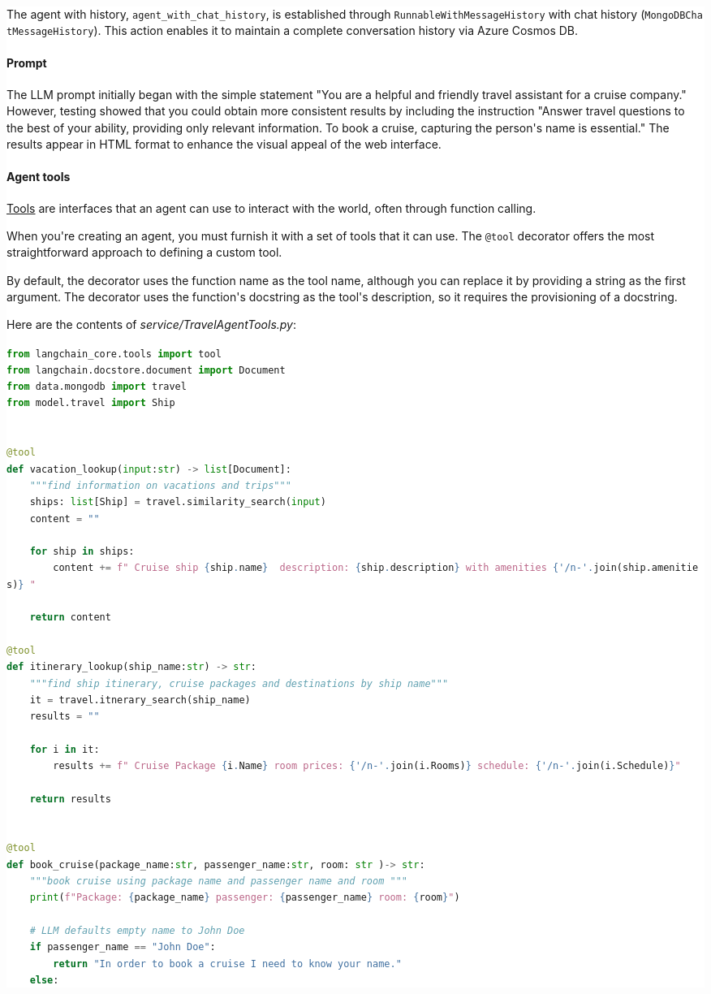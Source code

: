 The agent with history, `agent_with_chat_history`, is established through `RunnableWithMessageHistory` with chat history (`MongoDBChatMessageHistory`). This action enables it to maintain a complete conversation history via Azure Cosmos DB.

#### Prompt

The LLM prompt initially began with the simple statement "You are a helpful and friendly travel assistant for a cruise company." However, testing showed that you could obtain more consistent results by including the instruction "Answer travel questions to the best of your ability, providing only relevant information. To book a cruise, capturing the person's name is essential." The results appear in HTML format to enhance the visual appeal of the web interface.

#### Agent tools

[Tools](#what-are-ai-agents) are interfaces that an agent can use to interact with the world, often through function calling.

When you're creating an agent, you must furnish it with a set of tools that it can use. The `@tool` decorator offers the most straightforward approach to defining a custom tool.

By default, the decorator uses the function name as the tool name, although you can replace it by providing a string as the first argument. The decorator uses the function's docstring as the tool's description, so it requires the provisioning of a docstring.

Here are the contents of *service/TravelAgentTools.py*:

```python
from langchain_core.tools import tool
from langchain.docstore.document import Document
from data.mongodb import travel
from model.travel import Ship


@tool
def vacation_lookup(input:str) -> list[Document]:
    """find information on vacations and trips"""
    ships: list[Ship] = travel.similarity_search(input)
    content = ""

    for ship in ships:
        content += f" Cruise ship {ship.name}  description: {ship.description} with amenities {'/n-'.join(ship.amenities)} "

    return content

@tool
def itinerary_lookup(ship_name:str) -> str:
    """find ship itinerary, cruise packages and destinations by ship name"""
    it = travel.itnerary_search(ship_name)
    results = ""

    for i in it:
        results += f" Cruise Package {i.Name} room prices: {'/n-'.join(i.Rooms)} schedule: {'/n-'.join(i.Schedule)}"

    return results


@tool
def book_cruise(package_name:str, passenger_name:str, room: str )-> str:
    """book cruise using package name and passenger name and room """
    print(f"Package: {package_name} passenger: {passenger_name} room: {room}")

    # LLM defaults empty name to John Doe 
    if passenger_name == "John Doe":
        return "In order to book a cruise I need to know your name."
    else:
```